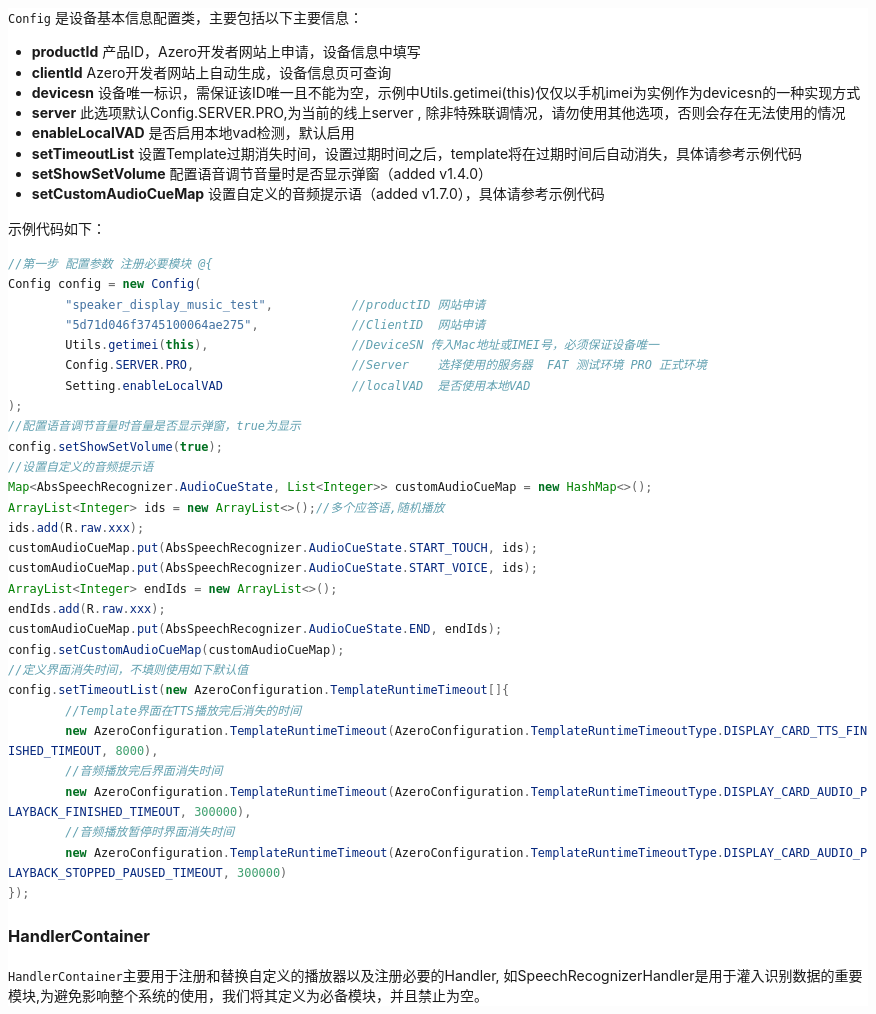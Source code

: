 `Config` 是设备基本信息配置类，主要包括以下主要信息：

- **productId** 产品ID，Azero开发者网站上申请，设备信息中填写
- **clientId** Azero开发者网站上自动生成，设备信息页可查询
- **devicesn** 设备唯一标识，需保证该ID唯一且不能为空，示例中Utils.getimei(this)仅仅以手机imei为实例作为devicesn的一种实现方式
- **server** 此选项默认Config.SERVER.PRO,为当前的线上server , 除非特殊联调情况，请勿使用其他选项，否则会存在无法使用的情况
- **enableLocalVAD** 是否启用本地vad检测，默认启用
- **setTimeoutList** 设置Template过期消失时间，设置过期时间之后，template将在过期时间后自动消失，具体请参考示例代码
- **setShowSetVolume** 配置语音调节音量时是否显示弹窗（added v1.4.0）
- **setCustomAudioCueMap** 设置自定义的音频提示语（added v1.7.0），具体请参考示例代码

示例代码如下：

```java
//第一步 配置参数 注册必要模块 @{
Config config = new Config(
        "speaker_display_music_test",           //productID 网站申请
        "5d71d046f3745100064ae275",             //ClientID  网站申请
        Utils.getimei(this),                    //DeviceSN 传入Mac地址或IMEI号，必须保证设备唯一
        Config.SERVER.PRO,                      //Server    选择使用的服务器  FAT 测试环境 PRO 正式环境
        Setting.enableLocalVAD                  //localVAD  是否使用本地VAD
);
//配置语音调节音量时音量是否显示弹窗，true为显示
config.setShowSetVolume(true);
//设置自定义的音频提示语
Map<AbsSpeechRecognizer.AudioCueState, List<Integer>> customAudioCueMap = new HashMap<>();
ArrayList<Integer> ids = new ArrayList<>();//多个应答语,随机播放
ids.add(R.raw.xxx);
customAudioCueMap.put(AbsSpeechRecognizer.AudioCueState.START_TOUCH, ids);
customAudioCueMap.put(AbsSpeechRecognizer.AudioCueState.START_VOICE, ids);
ArrayList<Integer> endIds = new ArrayList<>();
endIds.add(R.raw.xxx);
customAudioCueMap.put(AbsSpeechRecognizer.AudioCueState.END, endIds);
config.setCustomAudioCueMap(customAudioCueMap);
//定义界面消失时间，不填则使用如下默认值
config.setTimeoutList(new AzeroConfiguration.TemplateRuntimeTimeout[]{
        //Template界面在TTS播放完后消失的时间
        new AzeroConfiguration.TemplateRuntimeTimeout(AzeroConfiguration.TemplateRuntimeTimeoutType.DISPLAY_CARD_TTS_FINISHED_TIMEOUT, 8000),
        //音频播放完后界面消失时间
        new AzeroConfiguration.TemplateRuntimeTimeout(AzeroConfiguration.TemplateRuntimeTimeoutType.DISPLAY_CARD_AUDIO_PLAYBACK_FINISHED_TIMEOUT, 300000),
        //音频播放暂停时界面消失时间
        new AzeroConfiguration.TemplateRuntimeTimeout(AzeroConfiguration.TemplateRuntimeTimeoutType.DISPLAY_CARD_AUDIO_PLAYBACK_STOPPED_PAUSED_TIMEOUT, 300000)
});
```


### HandlerContainer

`HandlerContainer`主要用于注册和替换自定义的播放器以及注册必要的Handler, 如SpeechRecognizerHandler是用于灌入识别数据的重要模块,为避免影响整个系统的使用，我们将其定义为必备模块，并且禁止为空。
